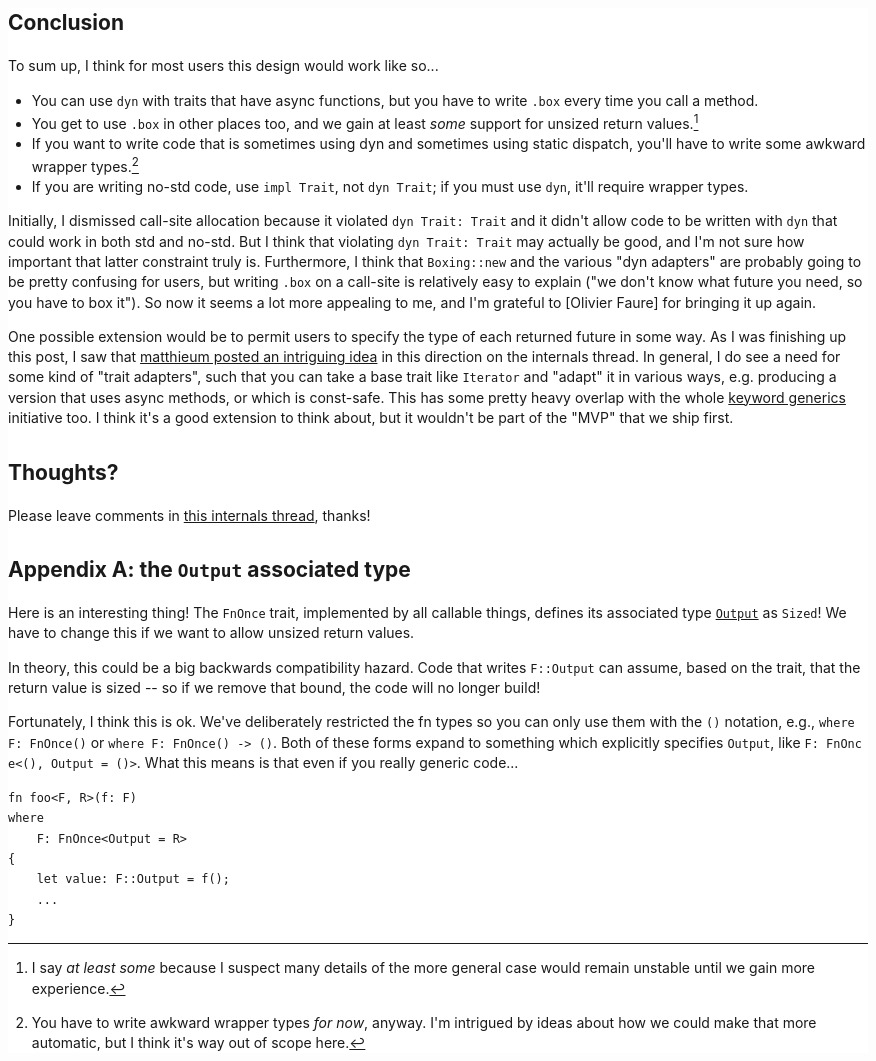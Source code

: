 ## Conclusion

To sum up, I think for most users this design would work like so...

* You can use `dyn` with traits that have async functions, but you have to write `.box` every time you call a method.
* You get to use `.box` in other places too, and we gain at least *some* support for unsized return values.[^limit]
* If you want to write code that is sometimes using dyn and sometimes using static dispatch, you'll have to write some awkward wrapper types.[^fornow]
* If you are writing no-std code, use `impl Trait`, not `dyn Trait`; if you must use `dyn`, it'll require wrapper types.

Initially, I dismissed call-site allocation because it violated `dyn Trait: Trait` and it didn't allow code to be written with `dyn` that could work in both std and no-std. But I think that violating `dyn Trait: Trait` may actually be good, and I'm not sure how important that latter constraint truly is. Furthermore, I think that `Boxing::new` and the various "dyn adapters" are probably going to be pretty confusing for users, but writing `.box` on a call-site is relatively easy to explain ("we don't know what future you need, so you have to box it"). So now it seems a lot more appealing to me, and I'm grateful to [Olivier Faure] for bringing it up again.

[^limit]: I say *at least some* because I suspect many details of the more general case would remain unstable until we gain more experience.

[^fornow]: You have to write awkward wrapper types *for now*, anyway. I'm intrigued by ideas about how we could make that more automatic, but I think it's way out of scope here.

One possible extension would be to permit users to specify the type of each returned future in some way. As I was finishing up this post, I saw that [matthieum posted an intriguing idea](https://internals.rust-lang.org/t/blog-series-dyn-async-in-traits-continues/17403/50?u=nikomatsakis) in this direction on the internals thread. In general, I do see a need for some kind of "trait adapters", such that you can take a base trait like `Iterator` and "adapt" it in various ways, e.g. producing a version that uses async methods, or which is const-safe. This has some pretty heavy overlap with the whole [keyword generics](https://blog.yoshuawuyts.com/announcing-the-keyword-generics-initiative/) initiative too. I think it's a good extension to think about, but it wouldn't be part of the "MVP" that we ship first.

## Thoughts?

Please leave comments in [this internals thread](https://internals.rust-lang.org/t/blog-series-dyn-async-in-traits-continues/17403/40), thanks!

## Appendix A: the `Output` associated type

Here is an interesting thing! The `FnOnce` trait, implemented by all callable things, defines its associated type [`Output`](https://doc.rust-lang.org/std/ops/trait.FnOnce.html#associatedtype.Output) as `Sized`! We have to change this if we want to allow unsized return values.

In theory, this could be a big backwards compatibility hazard. Code that writes `F::Output` can assume, based on the trait, that the return value is sized -- so if we remove that bound, the code will no longer build!

Fortunately, I think this is ok. We've deliberately restricted the fn types so you can only use them with the `()` notation, e.g., `where F: FnOnce()` or `where F: FnOnce() -> ()`. Both of these forms expand to something which explicitly specifies `Output`, like `F: FnOnce<(), Output = ()>`. What this means is that even if you really generic code...

```rust=
fn foo<F, R>(f: F)
where
    F: FnOnce<Output = R>
{
    let value: F::Output = f();
    ...
}
```


[postfix macros]: https://github.com/rust-lang/rfcs/pull/2442
[^alloca]: I can hear you now: "but what about alloca!" I'll get there.
[Olivier Faure]: https://github.com/PoignardAzur
[RFC 2884]: https://github.com/rust-lang/rfcs/pull/2884
[^prefix-box]: The `box foo` operator supported by the compiler has no current path to stabilization. There were earlier plans (see [RFC 809](https://github.com/rust-lang/rfcs/pull/809) and [RFC 1228](https://rust-lang.github.io/rfcs/1228-placement-left-arrow.html)), but we ultimately abandoned those efforts. Part of the problem, in fact, was that the precedence of `box foo` made for bad ergonomics: `foo.box` works much better.
[^pin]: If you try to await a `Box<dyn Future>` today, you [get an error that it needs to be pinned](https://play.rust-lang.org/?version=stable&mode=debug&edition=2021&gist=b981b7eafee70cc39f70176f6b135023). I think we can solve that by implementing `IntoFuture` for `Box<dyn Future>` and having that convert it to `Pin<Box<dyn Future>>`.
[RFC 255]: https://rust-lang.github.io/rfcs/0255-object-safety.html
[^MIR]: Internally in the compiler, this would require modifying the definition of MIR to make "dyn dispatch" more first-class.
[^almost]: Or almost always? I may be overlooking some edge cases.
[^rpitit]: Don't know what RPITIT stands for?! "Return position impl trait in traits!" Get with the program!
[^boxing]: This is basically what the "magical" `Boxing::new` would have done for you in the older proposal.
[previous proposal]: {{ site.baseurl }}/blog/2022/09/18/dyn-async-traits-part-8-the-soul-of-rust/
[^expl]: [Brief explanation of why async and alloca don't mix here.](https://internals.rust-lang.org/t/blog-series-dyn-async-in-traits-continues/17403/52?u=nikomatsakis)
[^ada]: I was told Ada compiles will allocate the memory at the top of the stack, copy it over to the start of the function's area, and then pop what's left. Theoretically possible!
[^abort]: You could imagine a version that aborted the code if the size is wrong, too, which would make it no-std safe, but not in a realiable way (aborts == yuck).
[^size]: Conceivably you could set the size to `size_of(SomeOtherType)` to automatically determine how much space is needed.
[proto]: https://github.com/nikomatsakis/dyner/blob/8086d4a16f68a2216ddff5c03c8c5b3d94ed93a2/src/dyn_async_iter.rs#L4-L6